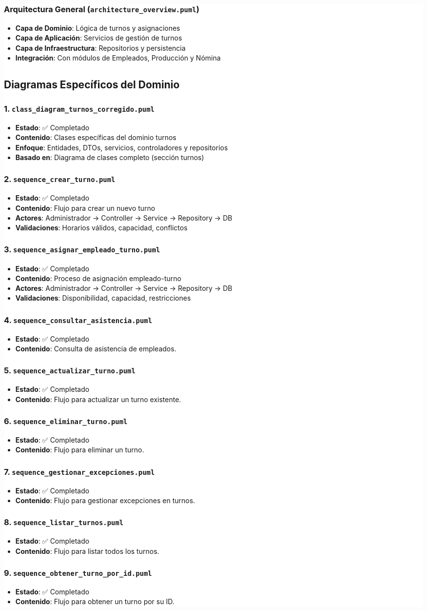 ### Arquitectura General (`architecture_overview.puml`)
- **Capa de Dominio**: Lógica de turnos y asignaciones
- **Capa de Aplicación**: Servicios de gestión de turnos
- **Capa de Infraestructura**: Repositorios y persistencia
- **Integración**: Con módulos de Empleados, Producción y Nómina

## Diagramas Específicos del Dominio

### 1. `class_diagram_turnos_corregido.puml`
- **Estado**: ✅ Completado
- **Contenido**: Clases específicas del dominio turnos
- **Enfoque**: Entidades, DTOs, servicios, controladores y repositorios
- **Basado en**: Diagrama de clases completo (sección turnos)

### 2. `sequence_crear_turno.puml`
- **Estado**: ✅ Completado
- **Contenido**: Flujo para crear un nuevo turno
- **Actores**: Administrador → Controller → Service → Repository → DB
- **Validaciones**: Horarios válidos, capacidad, conflictos

### 3. `sequence_asignar_empleado_turno.puml`
- **Estado**: ✅ Completado
- **Contenido**: Proceso de asignación empleado-turno
- **Actores**: Administrador → Controller → Service → Repository → DB
- **Validaciones**: Disponibilidad, capacidad, restricciones

### 4. `sequence_consultar_asistencia.puml`
- **Estado**: ✅ Completado
- **Contenido**: Consulta de asistencia de empleados.

### 5. `sequence_actualizar_turno.puml`
- **Estado**: ✅ Completado
- **Contenido**: Flujo para actualizar un turno existente.

### 6. `sequence_eliminar_turno.puml`
- **Estado**: ✅ Completado
- **Contenido**: Flujo para eliminar un turno.

### 7. `sequence_gestionar_excepciones.puml`
- **Estado**: ✅ Completado
- **Contenido**: Flujo para gestionar excepciones en turnos.

### 8. `sequence_listar_turnos.puml`
- **Estado**: ✅ Completado
- **Contenido**: Flujo para listar todos los turnos.

### 9. `sequence_obtener_turno_por_id.puml`
- **Estado**: ✅ Completado
- **Contenido**: Flujo para obtener un turno por su ID.
